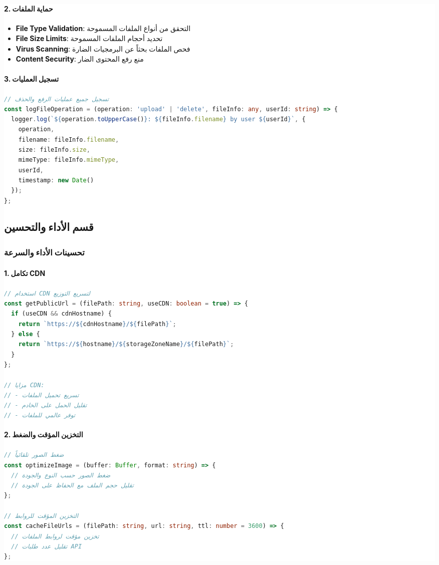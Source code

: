 #### 2. **حماية الملفات**
- **File Type Validation**: التحقق من أنواع الملفات المسموحة
- **File Size Limits**: تحديد أحجام الملفات المسموحة
- **Virus Scanning**: فحص الملفات بحثاً عن البرمجيات الضارة
- **Content Security**: منع رفع المحتوى الضار

#### 3. **تسجيل العمليات**
```typescript
// تسجيل جميع عمليات الرفع والحذف
const logFileOperation = (operation: 'upload' | 'delete', fileInfo: any, userId: string) => {
  logger.log(`${operation.toUpperCase()}: ${fileInfo.filename} by user ${userId}`, {
    operation,
    filename: fileInfo.filename,
    size: fileInfo.size,
    mimeType: fileInfo.mimeType,
    userId,
    timestamp: new Date()
  });
};
```

## قسم الأداء والتحسين

### تحسينات الأداء والسرعة

#### 1. **تكامل CDN**
```typescript
// استخدام CDN لتسريع التوزيع
const getPublicUrl = (filePath: string, useCDN: boolean = true) => {
  if (useCDN && cdnHostname) {
    return `https://${cdnHostname}/${filePath}`;
  } else {
    return `https://${hostname}/${storageZoneName}/${filePath}`;
  }
};

// مزايا CDN:
// - تسريع تحميل الملفات
// - تقليل الحمل على الخادم
// - توفر عالمي للملفات
```

#### 2. **التخزين المؤقت والضغط**
```typescript
// ضغط الصور تلقائياً
const optimizeImage = (buffer: Buffer, format: string) => {
  // ضغط الصور حسب النوع والجودة
  // تقليل حجم الملف مع الحفاظ على الجودة
};

// التخزين المؤقت للروابط
const cacheFileUrls = (filePath: string, url: string, ttl: number = 3600) => {
  // تخزين مؤقت لروابط الملفات
  // تقليل عدد طلبات API
};
```

